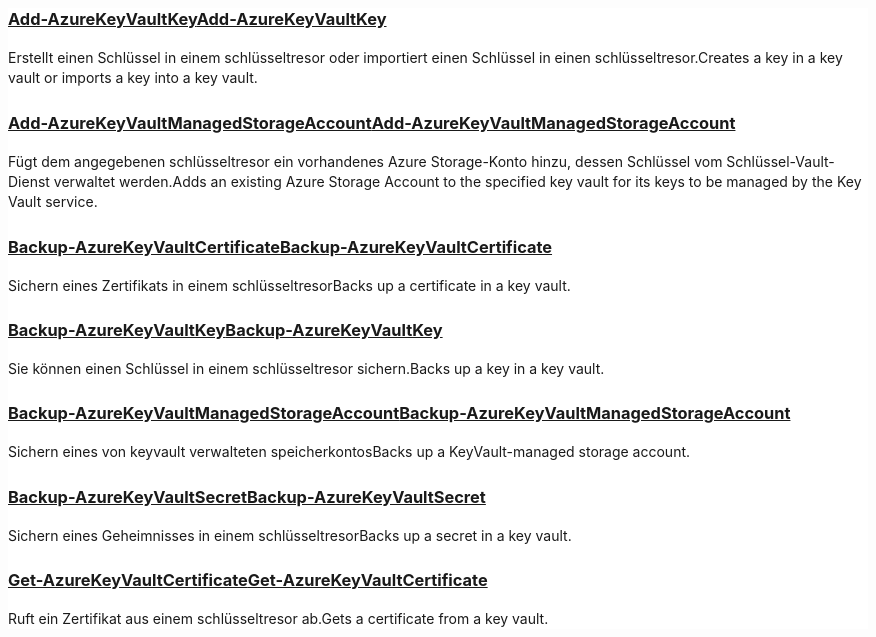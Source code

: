### [<span data-ttu-id="788de-109">Add-AzureKeyVaultKey</span><span class="sxs-lookup"><span data-stu-id="788de-109">Add-AzureKeyVaultKey</span></span>](Add-AzureKeyVaultKey.md)
<span data-ttu-id="788de-110">Erstellt einen Schlüssel in einem schlüsseltresor oder importiert einen Schlüssel in einen schlüsseltresor.</span><span class="sxs-lookup"><span data-stu-id="788de-110">Creates a key in a key vault or imports a key into a key vault.</span></span>

### [<span data-ttu-id="788de-111">Add-AzureKeyVaultManagedStorageAccount</span><span class="sxs-lookup"><span data-stu-id="788de-111">Add-AzureKeyVaultManagedStorageAccount</span></span>](Add-AzureKeyVaultManagedStorageAccount.md)
<span data-ttu-id="788de-112">Fügt dem angegebenen schlüsseltresor ein vorhandenes Azure Storage-Konto hinzu, dessen Schlüssel vom Schlüssel-Vault-Dienst verwaltet werden.</span><span class="sxs-lookup"><span data-stu-id="788de-112">Adds an existing Azure Storage Account to the specified key vault for its keys to be managed by the Key Vault service.</span></span>

### [<span data-ttu-id="788de-113">Backup-AzureKeyVaultCertificate</span><span class="sxs-lookup"><span data-stu-id="788de-113">Backup-AzureKeyVaultCertificate</span></span>](Backup-AzureKeyVaultCertificate.md)
<span data-ttu-id="788de-114">Sichern eines Zertifikats in einem schlüsseltresor</span><span class="sxs-lookup"><span data-stu-id="788de-114">Backs up a certificate in a key vault.</span></span>

### [<span data-ttu-id="788de-115">Backup-AzureKeyVaultKey</span><span class="sxs-lookup"><span data-stu-id="788de-115">Backup-AzureKeyVaultKey</span></span>](Backup-AzureKeyVaultKey.md)
<span data-ttu-id="788de-116">Sie können einen Schlüssel in einem schlüsseltresor sichern.</span><span class="sxs-lookup"><span data-stu-id="788de-116">Backs up a key in a key vault.</span></span>

### [<span data-ttu-id="788de-117">Backup-AzureKeyVaultManagedStorageAccount</span><span class="sxs-lookup"><span data-stu-id="788de-117">Backup-AzureKeyVaultManagedStorageAccount</span></span>](Backup-AzureKeyVaultManagedStorageAccount.md)
<span data-ttu-id="788de-118">Sichern eines von keyvault verwalteten speicherkontos</span><span class="sxs-lookup"><span data-stu-id="788de-118">Backs up a KeyVault-managed storage account.</span></span>

### [<span data-ttu-id="788de-119">Backup-AzureKeyVaultSecret</span><span class="sxs-lookup"><span data-stu-id="788de-119">Backup-AzureKeyVaultSecret</span></span>](Backup-AzureKeyVaultSecret.md)
<span data-ttu-id="788de-120">Sichern eines Geheimnisses in einem schlüsseltresor</span><span class="sxs-lookup"><span data-stu-id="788de-120">Backs up a secret in a key vault.</span></span>

### [<span data-ttu-id="788de-121">Get-AzureKeyVaultCertificate</span><span class="sxs-lookup"><span data-stu-id="788de-121">Get-AzureKeyVaultCertificate</span></span>](Get-AzureKeyVaultCertificate.md)
<span data-ttu-id="788de-122">Ruft ein Zertifikat aus einem schlüsseltresor ab.</span><span class="sxs-lookup"><span data-stu-id="788de-122">Gets a certificate from a key vault.</span></span>
